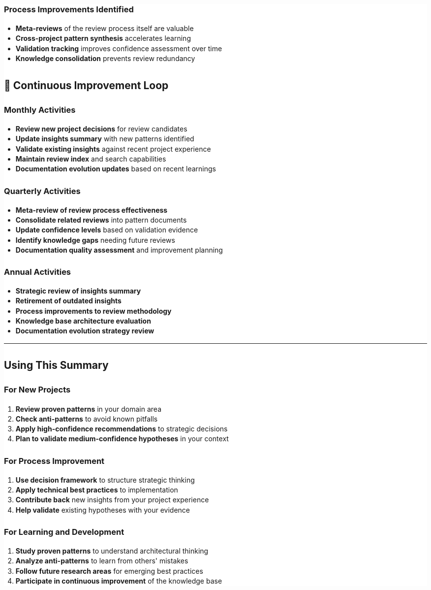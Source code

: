 ### Process Improvements Identified
- **Meta-reviews** of the review process itself are valuable
- **Cross-project pattern synthesis** accelerates learning
- **Validation tracking** improves confidence assessment over time
- **Knowledge consolidation** prevents review redundancy

## 🔄 Continuous Improvement Loop

### Monthly Activities
- **Review new project decisions** for review candidates
- **Update insights summary** with new patterns identified
- **Validate existing insights** against recent project experience
- **Maintain review index** and search capabilities
- **Documentation evolution updates** based on recent learnings

### Quarterly Activities
- **Meta-review of review process effectiveness**
- **Consolidate related reviews** into pattern documents
- **Update confidence levels** based on validation evidence
- **Identify knowledge gaps** needing future reviews
- **Documentation quality assessment** and improvement planning

### Annual Activities
- **Strategic review of insights summary**
- **Retirement of outdated insights**
- **Process improvements to review methodology**
- **Knowledge base architecture evaluation**
- **Documentation evolution strategy review**

---

## Using This Summary

### For New Projects
1. **Review proven patterns** in your domain area
2. **Check anti-patterns** to avoid known pitfalls  
3. **Apply high-confidence recommendations** to strategic decisions
4. **Plan to validate medium-confidence hypotheses** in your context

### For Process Improvement
1. **Use decision framework** to structure strategic thinking
2. **Apply technical best practices** to implementation
3. **Contribute back** new insights from your project experience
4. **Help validate** existing hypotheses with your evidence

### For Learning and Development
1. **Study proven patterns** to understand architectural thinking
2. **Analyze anti-patterns** to learn from others' mistakes
3. **Follow future research areas** for emerging best practices
4. **Participate in continuous improvement** of the knowledge base

